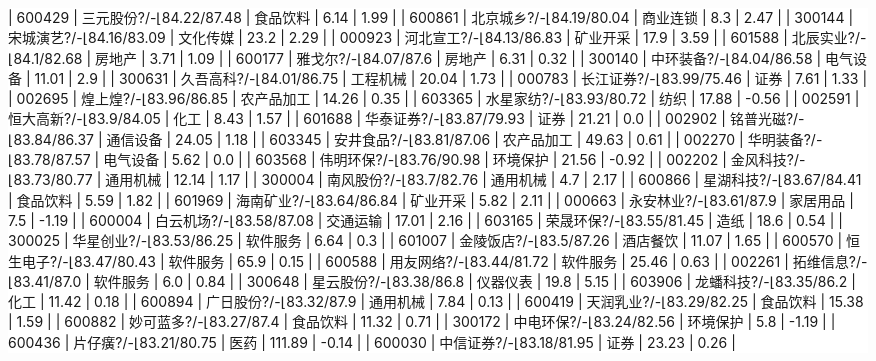 | 600429 | 三元股份?/-⌊84.22/87.48  |  食品饮料  |    6.14   |  1.99  |
| 600861 | 北京城乡?/-⌊84.19/80.04  |  商业连锁  |    8.3    |  2.47  |
| 300144 | 宋城演艺?/-⌊84.16/83.09  |  文化传媒  |    23.2   |  2.29  |
| 000923 | 河北宣工?/-⌊84.13/86.83  |  矿业开采  |    17.9   |  3.59  |
| 601588 |  北辰实业?/-⌊84.1/82.68  |   房地产   |    3.71   |  1.09  |
| 600177 |   雅戈尔?/-⌊84.07/87.6   |   房地产   |    6.31   |  0.32  |
| 300140 | 中环装备?/-⌊84.04/86.58  |  电气设备  |   11.01   |  2.9   |
| 300631 | 久吾高科?/-⌊84.01/86.75  |  工程机械  |   20.04   |  1.73  |
| 000783 | 长江证券?/-⌊83.99/75.46  |    证券    |    7.61   |  1.33  |
| 002695 |  煌上煌?/-⌊83.96/86.85   | 农产品加工 |   14.26   |  0.35  |
| 603365 | 水星家纺?/-⌊83.93/80.72  |    纺织    |   17.88   | -0.56  |
| 002591 |  恒大高新?/-⌊83.9/84.05  |    化工    |    8.43   |  1.57  |
| 601688 | 华泰证券?/-⌊83.87/79.93  |    证券    |   21.21   |  0.0   |
| 002902 | 铭普光磁?/-⌊83.84/86.37  |  通信设备  |   24.05   |  1.18  |
| 603345 | 安井食品?/-⌊83.81/87.06  | 农产品加工 |   49.63   |  0.61  |
| 002270 | 华明装备?/-⌊83.78/87.57  |  电气设备  |    5.62   |  0.0   |
| 603568 | 伟明环保?/-⌊83.76/90.98  |  环境保护  |   21.56   | -0.92  |
| 002202 | 金风科技?/-⌊83.73/80.77  |  通用机械  |   12.14   |  1.17  |
| 300004 |  南风股份?/-⌊83.7/82.76  |  通用机械  |    4.7    |  2.17  |
| 600866 | 星湖科技?/-⌊83.67/84.41  |  食品饮料  |    5.59   |  1.82  |
| 601969 | 海南矿业?/-⌊83.64/86.84  |  矿业开采  |    5.82   |  2.11  |
| 000663 |  永安林业?/-⌊83.61/87.9  |  家居用品  |    7.5    | -1.19  |
| 600004 | 白云机场?/-⌊83.58/87.08  |  交通运输  |   17.01   |  2.16  |
| 603165 | 荣晟环保?/-⌊83.55/81.45  |    造纸    |    18.6   |  0.54  |
| 300025 | 华星创业?/-⌊83.53/86.25  |  软件服务  |    6.64   |  0.3   |
| 601007 |  金陵饭店?/-⌊83.5/87.26  |  酒店餐饮  |   11.07   |  1.65  |
| 600570 | 恒生电子?/-⌊83.47/80.43  |  软件服务  |    65.9   |  0.15  |
| 600588 | 用友网络?/-⌊83.44/81.72  |  软件服务  |   25.46   |  0.63  |
| 002261 |  拓维信息?/-⌊83.41/87.0  |  软件服务  |    6.0    |  0.84  |
| 300648 |  星云股份?/-⌊83.38/86.8  |  仪器仪表  |    19.8   |  5.15  |
| 603906 |  龙蟠科技?/-⌊83.35/86.2  |    化工    |   11.42   |  0.18  |
| 600894 |  广日股份?/-⌊83.32/87.9  |  通用机械  |    7.84   |  0.13  |
| 600419 | 天润乳业?/-⌊83.29/82.25  |  食品饮料  |   15.38   |  1.59  |
| 600882 |  妙可蓝多?/-⌊83.27/87.4  |  食品饮料  |   11.32   |  0.71  |
| 300172 | 中电环保?/-⌊83.24/82.56  |  环境保护  |    5.8    | -1.19  |
| 600436 |  片仔癀?/-⌊83.21/80.75   |    医药    |   111.89  | -0.14  |
| 600030 | 中信证券?/-⌊83.18/81.95  |    证券    |   23.23   |  0.26  |